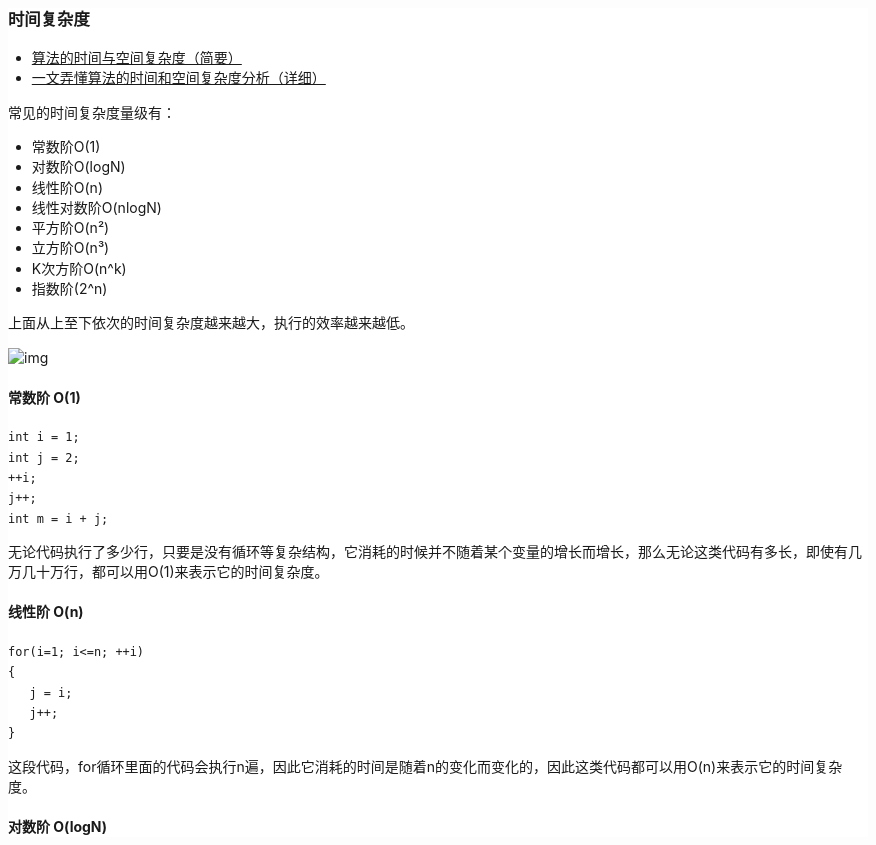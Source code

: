 >
> 



### 时间复杂度

-   [算法的时间与空间复杂度（简要）](https://zhuanlan.zhihu.com/p/50479555)
-   [一文弄懂算法的时间和空间复杂度分析（详细）](https://juejin.cn/post/6844904167824162823)



常见的时间复杂度量级有：

- 常数阶O(1)
- 对数阶O(logN)
- 线性阶O(n)
- 线性对数阶O(nlogN)
- 平方阶O(n²)
- 立方阶O(n³)
- K次方阶O(n^k)
- 指数阶(2^n)

上面从上至下依次的时间复杂度越来越大，执行的效率越来越低。



![img](https://www.m1yellow.cn/doc-img/%E6%95%B0%E6%8D%AE%E7%BB%93%E6%9E%84%E4%B8%8E%E7%AE%97%E6%B3%95%E5%9F%BA%E7%A1%80.assets/time-complexity.png)



#### 常数阶 O(1)

```text
int i = 1;
int j = 2;
++i;
j++;
int m = i + j;
```

无论代码执行了多少行，只要是没有循环等复杂结构，它消耗的时候并不随着某个变量的增长而增长，那么无论这类代码有多长，即使有几万几十万行，都可以用O(1)来表示它的时间复杂度。



#### 线性阶 O(n)

```text
for(i=1; i<=n; ++i)
{
   j = i;
   j++;
}
```

这段代码，for循环里面的代码会执行n遍，因此它消耗的时间是随着n的变化而变化的，因此这类代码都可以用O(n)来表示它的时间复杂度。



#### 对数阶 O(logN)
